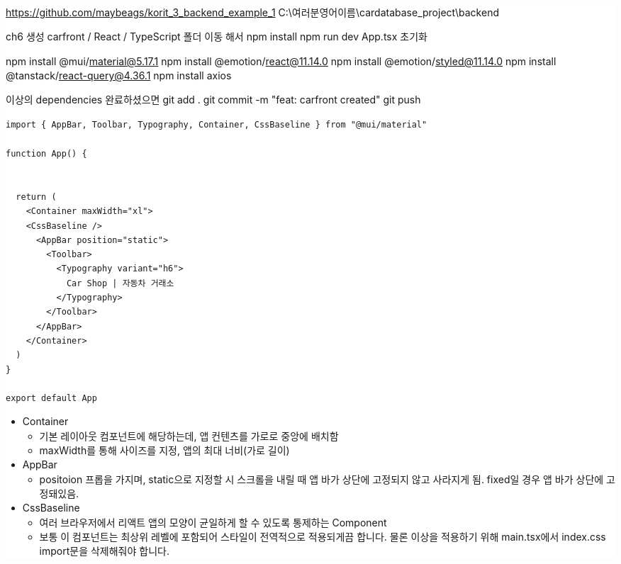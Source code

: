 
https://github.com/maybeags/korit_3_backend_example_1
C:\여러분영어이름\cardatabase_project\backend

ch6 생성
carfront / React / TypeScript
폴더 이동 해서
npm install
npm run dev
App.tsx 초기화

npm install @mui/material@5.17.1
npm install @emotion/react@11.14.0
npm install @emotion/styled@11.14.0
npm install @tanstack/react-query@4.36.1
npm install axios

이상의 dependencies 완료하셨으면
git add .
git commit -m "feat: carfront created"
git push

```tsx
import { AppBar, Toolbar, Typography, Container, CssBaseline } from "@mui/material"

function App() {
  

  return (
    <Container maxWidth="xl">
    <CssBaseline />
      <AppBar position="static">
        <Toolbar>
          <Typography variant="h6">
            Car Shop | 자동차 거래소
          </Typography>
        </Toolbar>
      </AppBar>
    </Container>
  )
}

export default App

```

- Container
  - 기본 레이아웃 컴포넌트에 해당하는데, 앱 컨텐츠를 가로로 중앙에 배치함
  - maxWidth를 통해 사이즈를 지정, 앱의 최대 너비(가로 길이)
- AppBar
  - positoion 프롭을 가지며, static으로 지정할 시 스크롤을 내릴 때 앱 바가 상단에 고정되지 않고 사라지게 됨. fixed일 경우 앱 바가 상단에 고정돼있음.
- CssBaseline
  - 여러 브라우저에서 리액트 앱의 모양이 균일하게 할 수 있도록 통제하는 Component
  - 보통 이 컴포넌트는 최상위 레벨에 포함되어 스타일이 전역적으로 적용되게끔 합니다.
물론 이상을 적용하기 위해 main.tsx에서 index.css import문을 삭제해줘야 합니다.
